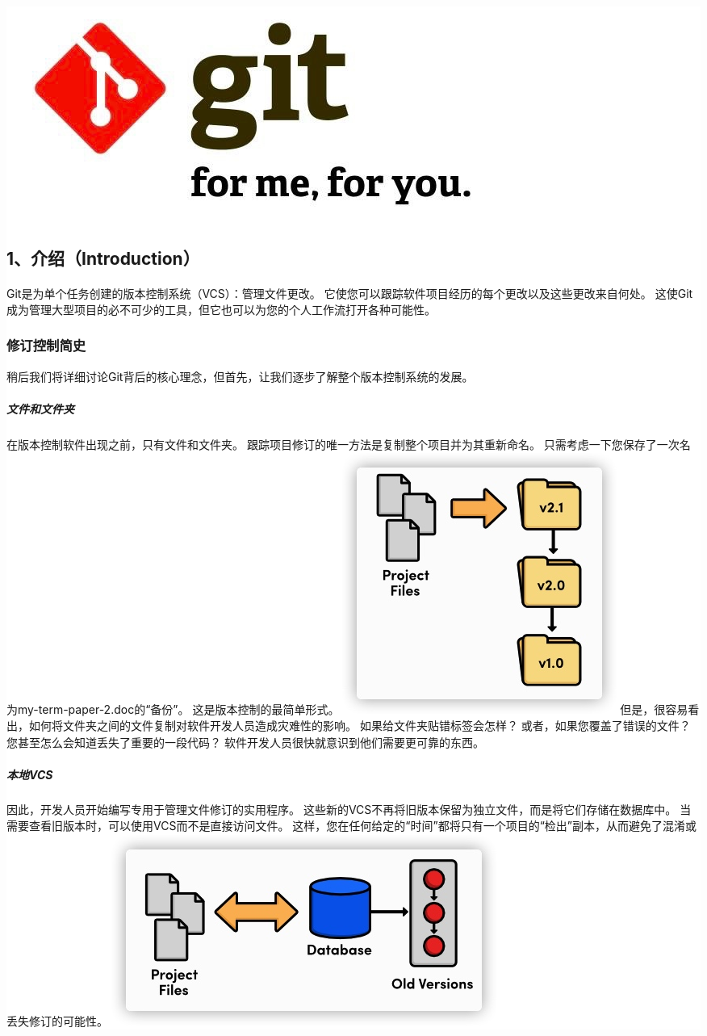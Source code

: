 
![](media/16082603917900/16082855788391.jpg)


## 1、介绍（Introduction）
 Git是为单个任务创建的版本控制系统（VCS）：管理文件更改。 它使您可以跟踪软件项目经历的每个更改以及这些更改来自何处。 这使Git成为管理大型项目的必不可少的工具，但它也可以为您的个人工作流打开各种可能性。
###  修订控制简史
稍后我们将详细讨论Git背后的核心理念，但首先，让我们逐步了解整个版本控制系统的发展。
##### 文件和文件夹
在版本控制软件出现之前，只有文件和文件夹。 跟踪项目修订的唯一方法是复制整个项目并为其重新命名。 只需考虑一下您保存了一次名为my-term-paper-2.doc的“备份”。 这是版本控制的最简单形式。
![](media/16082603917900/16082733417415.jpg)
但是，很容易看出，如何将文件夹之间的文件复制对软件开发人员造成灾难性的影响。 如果给文件夹贴错标签会怎样？ 或者，如果您覆盖了错误的文件？ 您甚至怎么会知道丢失了重要的一段代码？ 软件开发人员很快就意识到他们需要更可靠的东西。
##### 本地VCS
因此，开发人员开始编写专用于管理文件修订的实用程序。 这些新的VCS不再将旧版本保留为独立文件，而是将它们存储在数据库中。 当需要查看旧版本时，可以使用VCS而不是直接访问文件。 这样，您在任何给定的“时间”都将只有一个项目的“检出”副本，从而避免了混淆或丢失修订的可能性。
![](media/16082603917900/16082735563434.jpg)